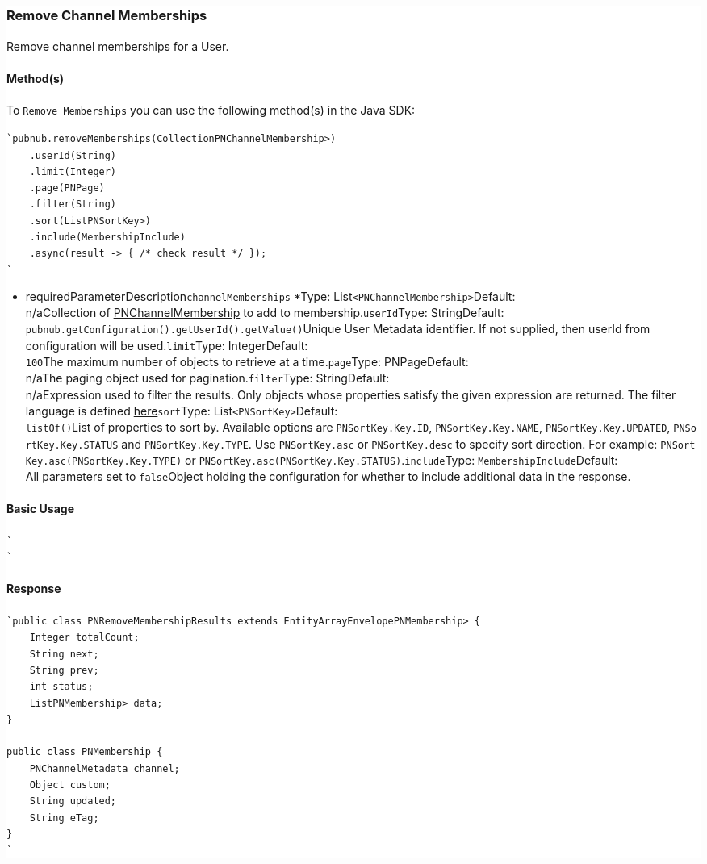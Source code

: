 ### Remove Channel Memberships[​](#remove-channel-memberships)

Remove channel memberships for a User.

#### Method(s)[​](#methods-10)

To `Remove Memberships` you can use the following method(s) in the Java SDK:

```
`pubnub.removeMemberships(CollectionPNChannelMembership>)  
    .userId(String)  
    .limit(Integer)  
    .page(PNPage)  
    .filter(String)  
    .sort(ListPNSortKey>)  
    .include(MembershipInclude)  
    .async(result -> { /* check result */ });  
`
```

*  requiredParameterDescription`channelMemberships` *Type: List`<PNChannelMembership>`Default:  
n/aCollection of [PNChannelMembership](#pnchannelmembership)  to add to membership.`userId`Type: StringDefault:  
`pubnub.getConfiguration().getUserId().getValue()`Unique User Metadata identifier. If not supplied, then userId from configuration will be used.`limit`Type: IntegerDefault:  
`100`The maximum number of objects to retrieve at a time.`page`Type: PNPageDefault:  
n/aThe paging object used for pagination.`filter`Type: StringDefault:  
n/aExpression used to filter the results. Only objects whose properties satisfy the given expression are returned. The filter language is defined [here](/docs/general/metadata/filtering)`sort`Type: List`<PNSortKey>`Default:  
`listOf()`List of properties to sort by. Available options are `PNSortKey.Key.ID`, `PNSortKey.Key.NAME`, `PNSortKey.Key.UPDATED`, `PNSortKey.Key.STATUS` and `PNSortKey.Key.TYPE`. Use `PNSortKey.asc` or `PNSortKey.desc` to specify sort direction. For example: `PNSortKey.asc(PNSortKey.Key.TYPE)` or `PNSortKey.asc(PNSortKey.Key.STATUS)`.`include`Type: `MembershipInclude`Default:  
All parameters set to `false`Object holding the configuration for whether to include additional data in the response.

#### Basic Usage[​](#basic-usage-10)

```
`  
`
```

#### Response[​](#response-10)

```
`public class PNRemoveMembershipResults extends EntityArrayEnvelopePNMembership> {  
    Integer totalCount;  
    String next;  
    String prev;  
    int status;  
    ListPNMembership> data;  
}  
  
public class PNMembership {  
    PNChannelMetadata channel;  
    Object custom;  
    String updated;  
    String eTag;  
}  
`
```
